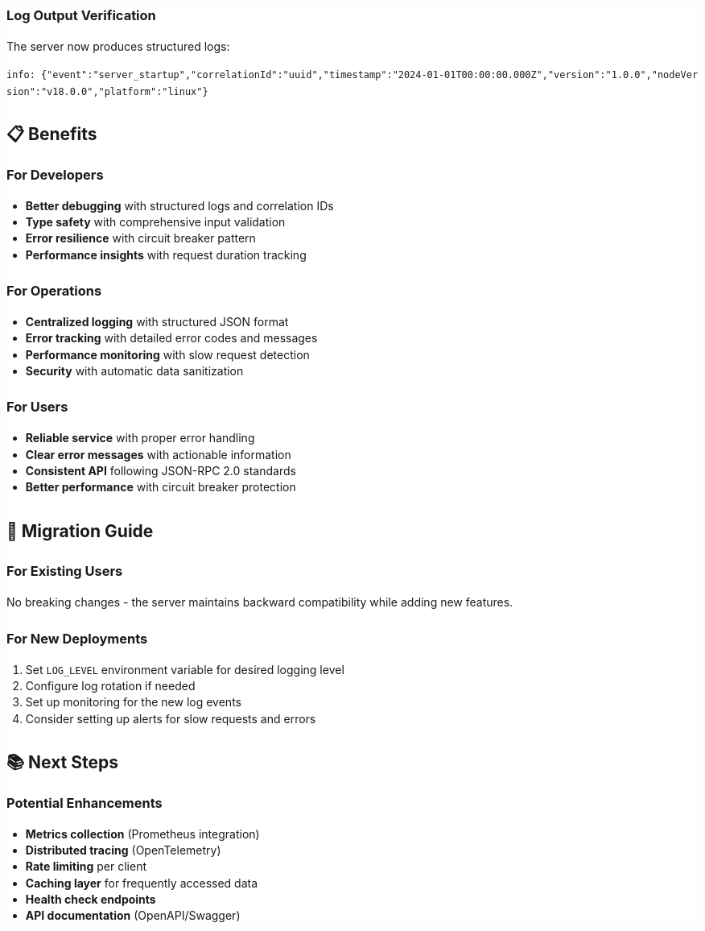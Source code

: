 ### Log Output Verification
The server now produces structured logs:
```
info: {"event":"server_startup","correlationId":"uuid","timestamp":"2024-01-01T00:00:00.000Z","version":"1.0.0","nodeVersion":"v18.0.0","platform":"linux"}
```

## 📋 Benefits

### For Developers
- **Better debugging** with structured logs and correlation IDs
- **Type safety** with comprehensive input validation
- **Error resilience** with circuit breaker pattern
- **Performance insights** with request duration tracking

### For Operations
- **Centralized logging** with structured JSON format
- **Error tracking** with detailed error codes and messages
- **Performance monitoring** with slow request detection
- **Security** with automatic data sanitization

### For Users
- **Reliable service** with proper error handling
- **Clear error messages** with actionable information
- **Consistent API** following JSON-RPC 2.0 standards
- **Better performance** with circuit breaker protection

## 🔄 Migration Guide

### For Existing Users
No breaking changes - the server maintains backward compatibility while adding new features.

### For New Deployments
1. Set `LOG_LEVEL` environment variable for desired logging level
2. Configure log rotation if needed
3. Set up monitoring for the new log events
4. Consider setting up alerts for slow requests and errors

## 📚 Next Steps

### Potential Enhancements
- **Metrics collection** (Prometheus integration)
- **Distributed tracing** (OpenTelemetry)
- **Rate limiting** per client
- **Caching layer** for frequently accessed data
- **Health check endpoints**
- **API documentation** (OpenAPI/Swagger)
